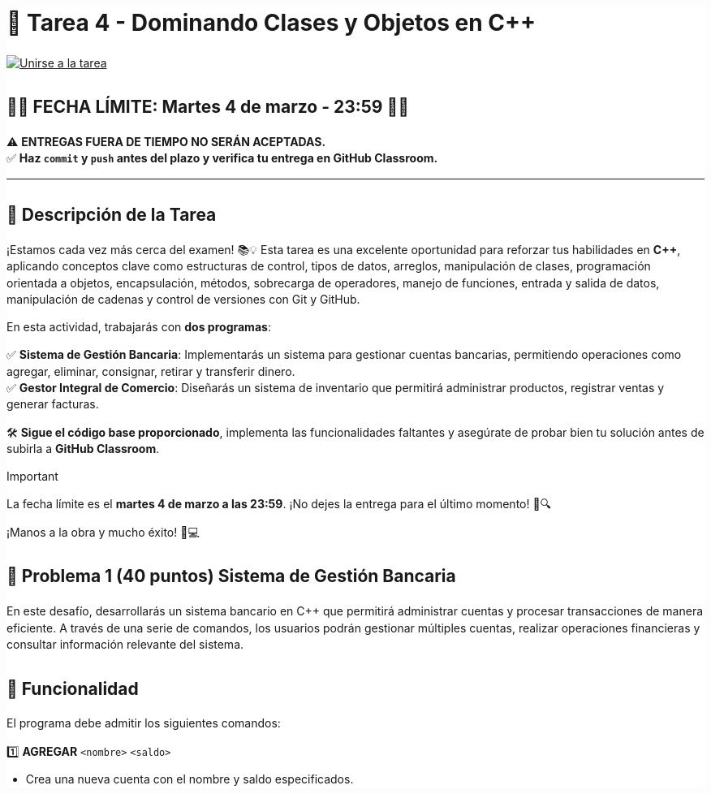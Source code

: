 # **🧮 Tarea 4 - Dominando Clases y Objetos en C++**

[![Unirse a la tarea](https://img.shields.io/badge/%F0%9F%91%89%20Unirse%20a%20la%20tarea%20en%20GitHub%20Classroom-blue?style=for-the-badge)](https://classroom.github.com/a/9ovHgCtm)


## **📢🚨 FECHA LÍMITE: Martes 4 de marzo - 23:59 🚨📢** 

⚠️ **ENTREGAS FUERA DE TIEMPO NO SERÁN ACEPTADAS.**  
✅ **Haz `commit` y `push` antes del plazo y verifica tu entrega en GitHub Classroom.**

---

## **📖 Descripción de la Tarea** 

¡Estamos cada vez más cerca del examen! 📚💡 Esta tarea es una excelente oportunidad para reforzar tus habilidades en **C++**, aplicando conceptos clave como estructuras de control, tipos de datos, arreglos, manipulación de clases, programación orientada a objetos, encapsulación, métodos, sobrecarga de operadores, manejo de funciones, entrada y salida de datos, manipulación de cadenas y control de versiones con Git y GitHub.

En esta actividad, trabajarás con **dos programas**:  

✅ **Sistema de Gestión Bancaria**: Implementarás un sistema para gestionar cuentas bancarias, permitiendo operaciones como agregar, eliminar, consignar, retirar y transferir dinero.  
✅ **Gestor Integral de Comercio**: Diseñarás un sistema de inventario que permitirá administrar productos, registrar ventas y generar facturas.  

🛠 **Sigue el código base proporcionado**, implementa las funcionalidades faltantes y asegúrate de probar bien tu solución antes de subirla a **GitHub Classroom**.  

> [!IMPORTANT] 
> 
> La fecha límite es el **martes 4 de marzo a las 23:59**. ¡No dejes la entrega para el último momento! 🚀🔍  
>

¡Manos a la obra y mucho éxito! 💪💻

## **📌 Problema 1 (40 puntos) Sistema de Gestión Bancaria**  

En este desafío, desarrollarás un sistema bancario en C++ que permitirá administrar cuentas y procesar transacciones de manera eficiente. A través de una serie de comandos, los usuarios podrán gestionar múltiples cuentas, realizar operaciones financieras y consultar información relevante del sistema.

## 📌 Funcionalidad

El programa debe admitir los siguientes comandos:

1️⃣ **AGREGAR** `<nombre>` `<saldo>`  
- Crea una nueva cuenta con el nombre y saldo especificados.  
